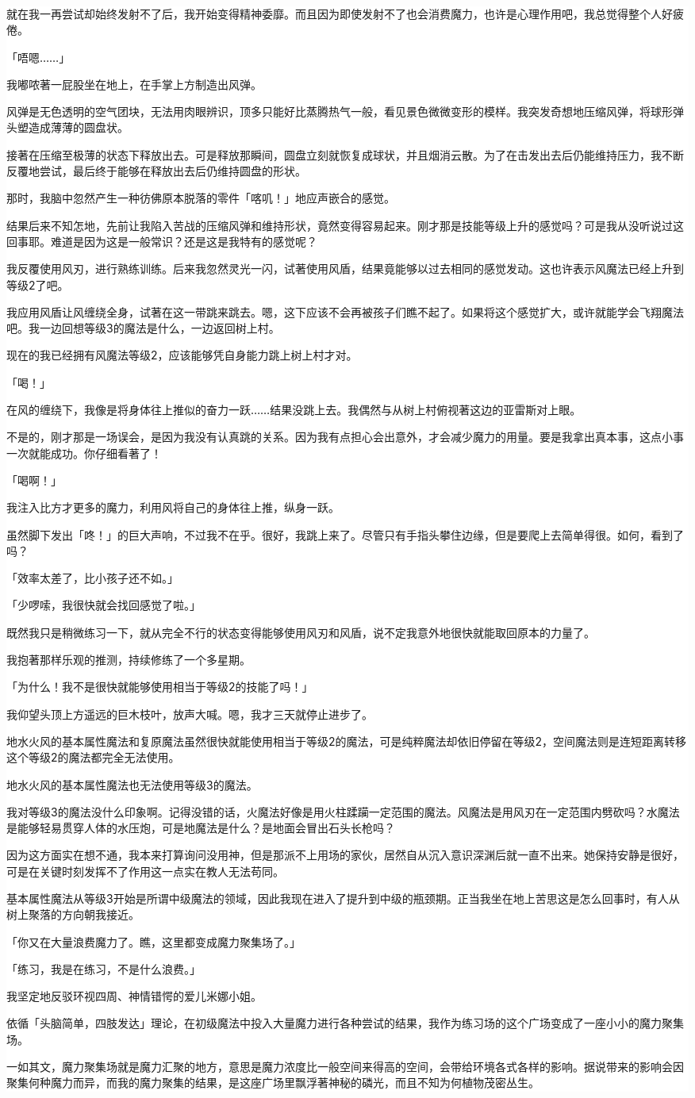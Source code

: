 就在我一再尝试却始终发射不了后，我开始变得精神委靡。而且因为即使发射不了也会消费魔力，也许是心理作用吧，我总觉得整个人好疲倦。

「唔嗯……」

我嘟哝著一屁股坐在地上，在手掌上方制造出风弹。

风弹是无色透明的空气团块，无法用肉眼辨识，顶多只能好比蒸腾热气一般，看见景色微微变形的模样。我突发奇想地压缩风弹，将球形弹头塑造成薄薄的圆盘状。

接著在压缩至极薄的状态下释放出去。可是释放那瞬间，圆盘立刻就恢复成球状，并且烟消云散。为了在击发出去后仍能维持压力，我不断反覆地尝试，最后终于能够在释放出去后仍维持圆盘的形状。

那时，我脑中忽然产生一种彷佛原本脱落的零件「喀叽！」地应声嵌合的感觉。

结果后来不知怎地，先前让我陷入苦战的压缩风弹和维持形状，竟然变得容易起来。刚才那是技能等级上升的感觉吗？可是我从没听说过这回事耶。难道是因为这是一般常识？还是这是我特有的感觉呢？

我反覆使用风刃，进行熟练训练。后来我忽然灵光一闪，试著使用风盾，结果竟能够以过去相同的感觉发动。这也许表示风魔法已经上升到等级2了吧。

我应用风盾让风缠绕全身，试著在这一带跳来跳去。嗯，这下应该不会再被孩子们瞧不起了。如果将这个感觉扩大，或许就能学会飞翔魔法吧。我一边回想等级3的魔法是什么，一边返回树上村。

现在的我已经拥有风魔法等级2，应该能够凭自身能力跳上树上村才对。

「喝！」

在风的缠绕下，我像是将身体往上推似的奋力一跃……结果没跳上去。我偶然与从树上村俯视著这边的亚雷斯对上眼。

不是的，刚才那是一场误会，是因为我没有认真跳的关系。因为我有点担心会出意外，才会减少魔力的用量。要是我拿出真本事，这点小事一次就能成功。你仔细看著了！

「喝啊！」

我注入比方才更多的魔力，利用风将自己的身体往上推，纵身一跃。

虽然脚下发出「咚！」的巨大声响，不过我不在乎。很好，我跳上来了。尽管只有手指头攀住边缘，但是要爬上去简单得很。如何，看到了吗？

「效率太差了，比小孩子还不如。」

「少啰嗦，我很快就会找回感觉了啦。」

既然我只是稍微练习一下，就从完全不行的状态变得能够使用风刃和风盾，说不定我意外地很快就能取回原本的力量了。

我抱著那样乐观的推测，持续修练了一个多星期。

「为什么！我不是很快就能够使用相当于等级2的技能了吗！」

我仰望头顶上方遥远的巨木枝叶，放声大喊。嗯，我才三天就停止进步了。

地水火风的基本属性魔法和复原魔法虽然很快就能使用相当于等级2的魔法，可是纯粹魔法却依旧停留在等级2，空间魔法则是连短距离转移这个等级2的魔法都完全无法使用。

地水火风的基本属性魔法也无法使用等级3的魔法。

我对等级3的魔法没什么印象啊。记得没错的话，火魔法好像是用火柱蹂躏一定范围的魔法。风魔法是用风刃在一定范围内劈砍吗？水魔法是能够轻易贯穿人体的水压炮，可是地魔法是什么？是地面会冒出石头长枪吗？

因为这方面实在想不通，我本来打算询问没用神，但是那派不上用场的家伙，居然自从沉入意识深渊后就一直不出来。她保持安静是很好，可是在关键时刻发挥不了作用这一点实在教人无法苟同。

基本属性魔法从等级3开始是所谓中级魔法的领域，因此我现在进入了提升到中级的瓶颈期。正当我坐在地上苦思这是怎么回事时，有人从树上聚落的方向朝我接近。

「你又在大量浪费魔力了。瞧，这里都变成魔力聚集场了。」

「练习，我是在练习，不是什么浪费。」

我坚定地反驳环视四周、神情错愕的爱儿米娜小姐。

依循「头脑简单，四肢发达」理论，在初级魔法中投入大量魔力进行各种尝试的结果，我作为练习场的这个广场变成了一座小小的魔力聚集场。

一如其文，魔力聚集场就是魔力汇聚的地方，意思是魔力浓度比一般空间来得高的空间，会带给环境各式各样的影响。据说带来的影响会因聚集何种魔力而异，而我的魔力聚集的结果，是这座广场里飘浮著神秘的磷光，而且不知为何植物茂密丛生。
